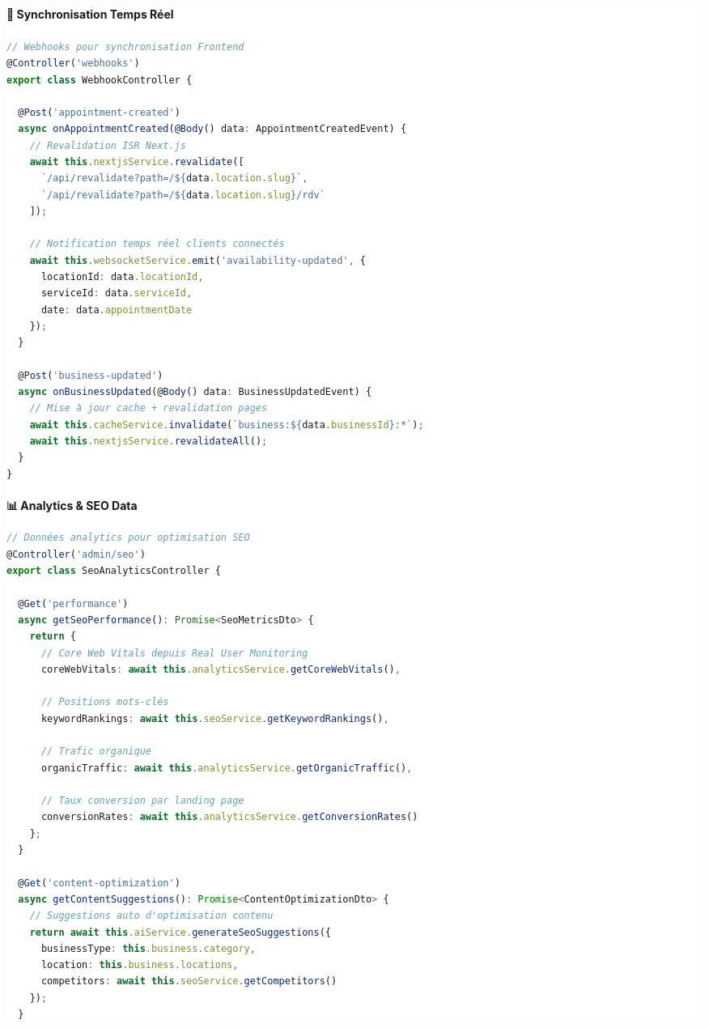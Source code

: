 #### **🔄 Synchronisation Temps Réel**

```typescript
// Webhooks pour synchronisation Frontend
@Controller('webhooks')
export class WebhookController {
  
  @Post('appointment-created')
  async onAppointmentCreated(@Body() data: AppointmentCreatedEvent) {
    // Revalidation ISR Next.js
    await this.nextjsService.revalidate([
      `/api/revalidate?path=/${data.location.slug}`,
      `/api/revalidate?path=/${data.location.slug}/rdv`
    ]);
    
    // Notification temps réel clients connectés
    await this.websocketService.emit('availability-updated', {
      locationId: data.locationId,
      serviceId: data.serviceId,
      date: data.appointmentDate
    });
  }
  
  @Post('business-updated')
  async onBusinessUpdated(@Body() data: BusinessUpdatedEvent) {
    // Mise à jour cache + revalidation pages
    await this.cacheService.invalidate(`business:${data.businessId}:*`);
    await this.nextjsService.revalidateAll();
  }
}
```

#### **📊 Analytics & SEO Data**

```typescript
// Données analytics pour optimisation SEO
@Controller('admin/seo')
export class SeoAnalyticsController {
  
  @Get('performance')
  async getSeoPerformance(): Promise<SeoMetricsDto> {
    return {
      // Core Web Vitals depuis Real User Monitoring
      coreWebVitals: await this.analyticsService.getCoreWebVitals(),
      
      // Positions mots-clés
      keywordRankings: await this.seoService.getKeywordRankings(),
      
      // Trafic organique
      organicTraffic: await this.analyticsService.getOrganicTraffic(),
      
      // Taux conversion par landing page
      conversionRates: await this.analyticsService.getConversionRates()
    };
  }
  
  @Get('content-optimization')
  async getContentSuggestions(): Promise<ContentOptimizationDto> {
    // Suggestions auto d'optimisation contenu
    return await this.aiService.generateSeoSuggestions({
      businessType: this.business.category,
      location: this.business.locations,
      competitors: await this.seoService.getCompetitors()
    });
  }
```